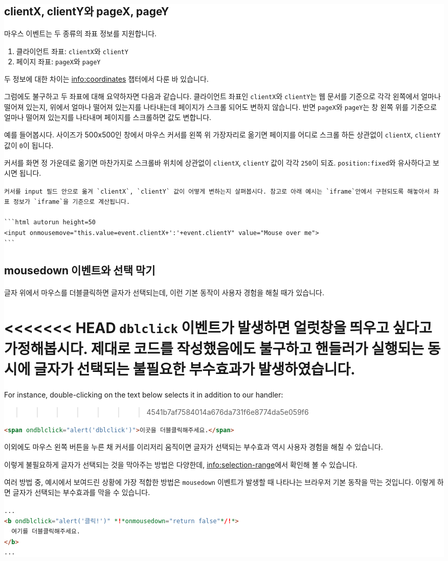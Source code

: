 ## clientX, clientY와 pageX, pageY

마우스 이벤트는 두 종류의 좌표 정보를 지원합니다. 

1. 클라이언트 좌표: `clientX`와 `clientY`
2. 페이지 좌표: `pageX`와 `pageY`

두 정보에 대한 차이는 <info:coordinates> 챕터에서 다룬 바 있습니다.

그럼에도 불구하고 두 좌표에 대해 요약하자면 다음과 같습니다. 클라이언트 좌표인 `clientX`와 `clientY`는 웹 문서를 기준으로 각각 왼쪽에서 얼마나 떨어져 있는지, 위에서 얼마나 떨어져 있는지를 나타내는데 페이지가 스크롤 되어도 변하지 않습니다. 반면 `pageX`와 `pageY`는 창 왼쪽 위를 기준으로 얼마나 떨어져 있는지를 나타내며 페이지를 스크롤하면 값도 변합니다.

예를 들어봅시다. 사이즈가 500x500인 창에서 마우스 커서를 왼쪽 위 가장자리로 옮기면 페이지를 어디로 스크롤 하든 상관없이 `clientX`, `clientY` 값이 `0`이 됩니다.  

커서를 화면 정 가운데로 옮기면 마찬가지로 스크롤바 위치에 상관없이 `clientX`, `clientY` 값이 각각 `250`이 되죠. `position:fixed`와 유사하다고 보시면 됩니다.

````online
커서를 input 필드 안으로 옮겨 `clientX`, `clientY` 값이 어떻게 변하는지 살펴봅시다. 참고로 아래 예시는 `iframe`안에서 구현되도록 해놓아서 좌표 정보가 `iframe`을 기준으로 계산됩니다.

```html autorun height=50
<input onmousemove="this.value=event.clientX+':'+event.clientY" value="Mouse over me">
```
````

## mousedown 이벤트와 선택 막기

글자 위에서 마우스를 더블클릭하면 글자가 선택되는데, 이런 기본 동작이 사용자 경험을 해칠 때가 있습니다.

<<<<<<< HEAD
`dblclick` 이벤트가 발생하면 얼럿창을 띄우고 싶다고 가정해봅시다. 제대로 코드를 작성했음에도 불구하고 핸들러가 실행되는 동시에 글자가 선택되는 불필요한 부수효과가 발생하였습니다.
=======
For instance, double-clicking on the text below selects it in addition to our handler:
>>>>>>> 4541b7af7584014a676da731f6e8774da5e059f6

```html autorun height=50
<span ondblclick="alert('dblclick')">이곳을 더블클릭해주세요.</span>
```

이외에도 마우스 왼쪽 버튼을 누른 채 커서를 이리저리 움직이면 글자가 선택되는 부수효과 역시 사용자 경험을 해칠 수 있습니다.

이렇게 불필요하게 글자가 선택되는 것을 막아주는 방법은 다양한데, <info:selection-range>에서 확인해 볼 수 있습니다.

여러 방법 중, 예시에서 보여드린 상황에 가장 적합한 방법은 `mousedown` 이벤트가 발생할 때 나타나는 브라우저 기본 동작을 막는 것입니다. 이렇게 하면 글자가 선택되는 부수효과를 막을 수 있습니다.


```html autorun height=50
...
<b ondblclick="alert('클릭!')" *!*onmousedown="return false"*/!*>
  여기를 더블클릭해주세요.
</b>
...
```
